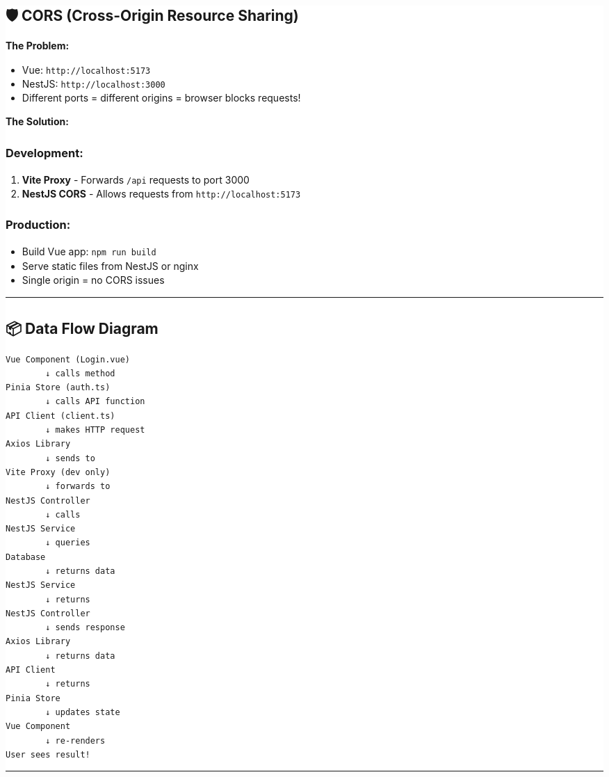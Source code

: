 
## 🛡️ CORS (Cross-Origin Resource Sharing)

**The Problem:**
- Vue: `http://localhost:5173`
- NestJS: `http://localhost:3000`
- Different ports = different origins = browser blocks requests!

**The Solution:**

### Development:
1. **Vite Proxy** - Forwards `/api` requests to port 3000
2. **NestJS CORS** - Allows requests from `http://localhost:5173`

### Production:
- Build Vue app: `npm run build`
- Serve static files from NestJS or nginx
- Single origin = no CORS issues

---

## 📦 Data Flow Diagram

```
Vue Component (Login.vue)
        ↓ calls method
Pinia Store (auth.ts)
        ↓ calls API function
API Client (client.ts)
        ↓ makes HTTP request
Axios Library
        ↓ sends to
Vite Proxy (dev only)
        ↓ forwards to
NestJS Controller
        ↓ calls
NestJS Service
        ↓ queries
Database
        ↓ returns data
NestJS Service
        ↓ returns
NestJS Controller
        ↓ sends response
Axios Library
        ↓ returns data
API Client
        ↓ returns
Pinia Store
        ↓ updates state
Vue Component
        ↓ re-renders
User sees result!
```

---